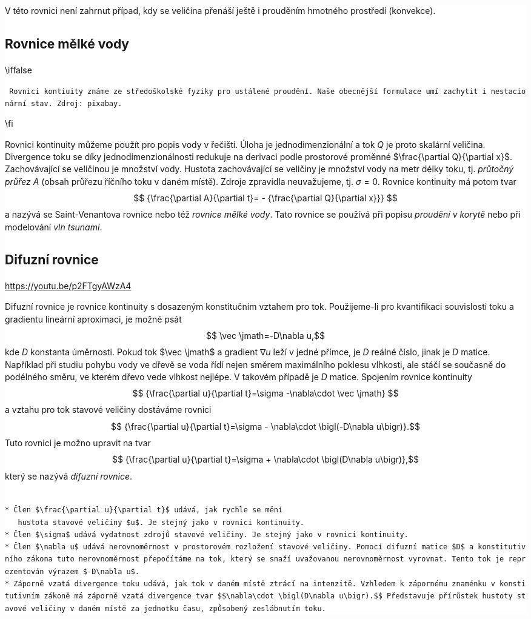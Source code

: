 V této rovnici není zahrnut případ, kdy se veličina přenáší ještě i prouděním hmotného prostředí (konvekce).

## Rovnice mělké vody

<div class='obtekat'>

\iffalse 

```{figure} ricka.jpg
 Rovnici kontiuity známe ze středoškolské fyziky pro ustálené proudění. Naše obecnější formulace umí zachytit i nestacionární stav. Zdroj: pixabay.
```

\fi

</div>

Rovnici kontinuity můžeme použít pro popis vody v řečišti. Úloha je jednodimenzionální a tok $Q$ je proto skalární veličina. Divergence toku se díky jednodimenzionálnosti redukuje na derivaci podle prostorové proměnné $\frac{\partial Q}{\partial x}$. Zachovávající se veličinou je množství vody. Hustota zachovávající se veličiny je množství vody na metr délky toku, tj. *průtočný průřez* $A$ (obsah průřezu říčního toku  v daném místě). Zdroje zpravidla neuvažujeme, tj. $\sigma=0$. Rovnice kontinuity má potom tvar 
$$
      {\frac{\partial A}{\partial t}= - {\frac{\partial Q}{\partial x}}}
$$
a nazývá se Saint-Venantova rovnice nebo též *rovnice mělké vody*. Tato rovnice se používá při popisu *proudění v korytě* nebo při modelování *vln tsunami*.

## Difuzní rovnice

https://youtu.be/p2FTgyAWzA4

Difuzní rovnice je rovnice kontinuity s dosazeným konstitučním vztahem pro tok.  Použijeme-li pro kvantifikaci souvislosti toku a gradientu lineární aproximaci, je možné psát
$$      \vec \jmath=-D\nabla u,$$
kde $D$ konstanta úměrnosti. Pokud tok $\vec \jmath$ a gradient $\nabla u$ leží v jedné přímce,
je $D$ reálné číslo, jinak je $D$ matice. Například při
studiu pohybu vody ve dřevě se voda řídí nejen směrem maximálního
poklesu vlhkosti, ale stáčí se současně do podélného směru, ve kterém dřevo
vede vlhkost nejlépe. V takovém případě je $D$ matice. 
Spojením rovnice kontinuity
$$
      {\frac{\partial u}{\partial t}=\sigma -\nabla\cdot \vec \jmath}   $$
a vztahu pro tok stavové veličiny dostáváme rovnici
$$
      {\frac{\partial u}{\partial t}=\sigma - \nabla\cdot \bigl(-D\nabla u\bigr)}.$$
      Tuto rovnici je možno upravit na tvar
$$
      {\frac{\partial u}{\partial t}=\sigma + \nabla\cdot \bigl(D\nabla u\bigr)},$$
který se nazývá *difuzní rovnice*.

```{prf:remark} fyzikální interpretace difuzní rovnice

* Člen $\frac{\partial u}{\partial t}$ udává, jak rychle se mění
   hustota stavové veličiny $u$. Je stejný jako v rovnici kontinuity.
* Člen $\sigma$ udává vydatnost zdrojů stavové veličiny. Je stejný jako v rovnici kontinuity.
* Člen $\nabla u$ udává nerovnoměrnost v prostorovém rozložení stavové veličiny. Pomocí difuzní matice $D$ a konstitutivního zákona tuto nerovnoměrnost přepočítáme na tok, který se snaží uvažovanou nerovnoměrnost vyrovnat. Tento tok je reprezentován výrazem $-D\nabla u$.
* Záporně vzatá divergence toku udává, jak tok v daném místě ztrácí na intenzitě. Vzhledem k zápornému znaménku v konstitutivním zákoně má záporně vzatá divergence tvar $$\nabla\cdot \bigl(D\nabla u\bigr).$$ Představuje přírůstek hustoty stavové veličiny v daném místě za jednotku času, způsobený zeslábnutím toku.
```